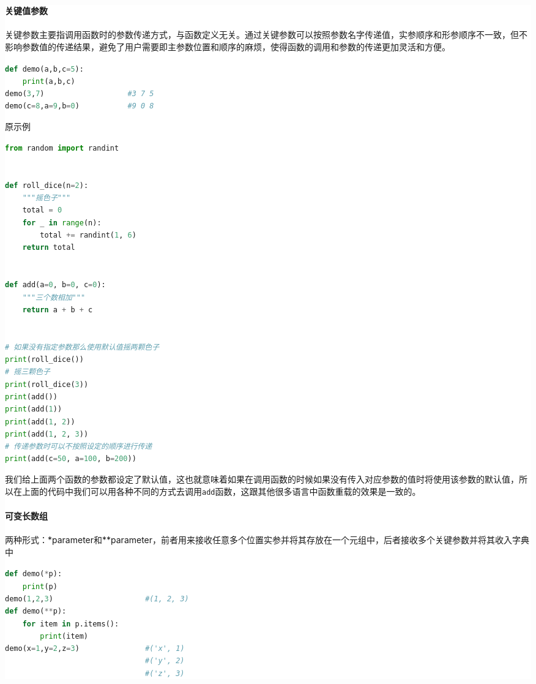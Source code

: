 #### 关键值参数

关键参数主要指调用函数时的参数传递方式，与函数定义无关。通过关键参数可以按照参数名字传递值，实参顺序和形参顺序不一致，但不影响参数值的传递结果，避免了用户需要即主参数位置和顺序的麻烦，使得函数的调用和参数的传递更加灵活和方便。

```python
def demo(a,b,c=5):
    print(a,b,c)
demo(3,7)					#3 7 5
demo(c=8,a=9,b=0)			#9 0 8
```

原示例



```Python
from random import randint


def roll_dice(n=2):
    """摇色子"""
    total = 0
    for _ in range(n):
        total += randint(1, 6)
    return total


def add(a=0, b=0, c=0):
    """三个数相加"""
    return a + b + c


# 如果没有指定参数那么使用默认值摇两颗色子
print(roll_dice())						
# 摇三颗色子
print(roll_dice(3))
print(add())
print(add(1))
print(add(1, 2))
print(add(1, 2, 3))
# 传递参数时可以不按照设定的顺序进行传递
print(add(c=50, a=100, b=200))
```

我们给上面两个函数的参数都设定了默认值，这也就意味着如果在调用函数的时候如果没有传入对应参数的值时将使用该参数的默认值，所以在上面的代码中我们可以用各种不同的方式去调用`add`函数，这跟其他很多语言中函数重载的效果是一致的。

#### 可变长数组

两种形式：*parameter和**parameter，前者用来接收任意多个位置实参并将其存放在一个元组中，后者接收多个关键参数并将其收入字典中

```python
def demo(*p):
    print(p)
demo(1,2,3)						#(1, 2, 3)
def demo(**p):
    for item in p.items():
        print(item)
demo(x=1,y=2,z=3)				#('x', 1)
								#('y', 2)
								#('z', 3)
```
